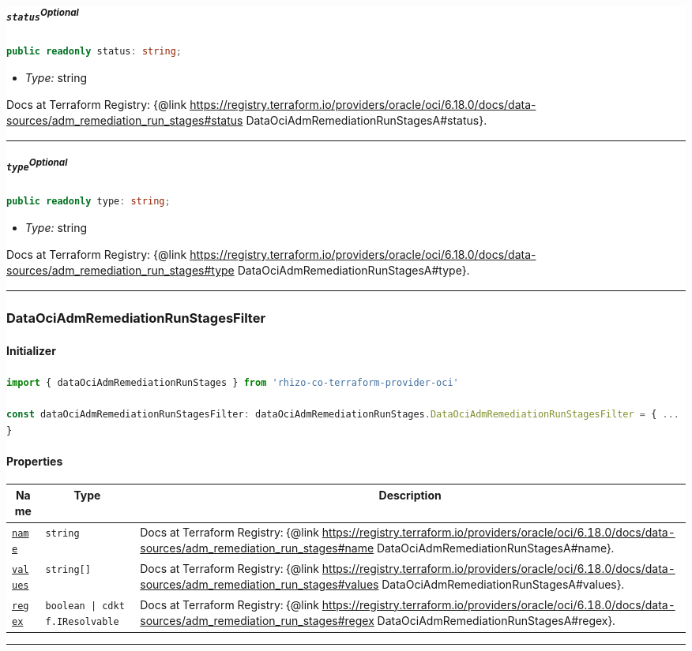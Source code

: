 
##### `status`<sup>Optional</sup> <a name="status" id="rhizo-co-terraform-provider-oci.dataOciAdmRemediationRunStages.DataOciAdmRemediationRunStagesAConfig.property.status"></a>

```typescript
public readonly status: string;
```

- *Type:* string

Docs at Terraform Registry: {@link https://registry.terraform.io/providers/oracle/oci/6.18.0/docs/data-sources/adm_remediation_run_stages#status DataOciAdmRemediationRunStagesA#status}.

---

##### `type`<sup>Optional</sup> <a name="type" id="rhizo-co-terraform-provider-oci.dataOciAdmRemediationRunStages.DataOciAdmRemediationRunStagesAConfig.property.type"></a>

```typescript
public readonly type: string;
```

- *Type:* string

Docs at Terraform Registry: {@link https://registry.terraform.io/providers/oracle/oci/6.18.0/docs/data-sources/adm_remediation_run_stages#type DataOciAdmRemediationRunStagesA#type}.

---

### DataOciAdmRemediationRunStagesFilter <a name="DataOciAdmRemediationRunStagesFilter" id="rhizo-co-terraform-provider-oci.dataOciAdmRemediationRunStages.DataOciAdmRemediationRunStagesFilter"></a>

#### Initializer <a name="Initializer" id="rhizo-co-terraform-provider-oci.dataOciAdmRemediationRunStages.DataOciAdmRemediationRunStagesFilter.Initializer"></a>

```typescript
import { dataOciAdmRemediationRunStages } from 'rhizo-co-terraform-provider-oci'

const dataOciAdmRemediationRunStagesFilter: dataOciAdmRemediationRunStages.DataOciAdmRemediationRunStagesFilter = { ... }
```

#### Properties <a name="Properties" id="Properties"></a>

| **Name** | **Type** | **Description** |
| --- | --- | --- |
| <code><a href="#rhizo-co-terraform-provider-oci.dataOciAdmRemediationRunStages.DataOciAdmRemediationRunStagesFilter.property.name">name</a></code> | <code>string</code> | Docs at Terraform Registry: {@link https://registry.terraform.io/providers/oracle/oci/6.18.0/docs/data-sources/adm_remediation_run_stages#name DataOciAdmRemediationRunStagesA#name}. |
| <code><a href="#rhizo-co-terraform-provider-oci.dataOciAdmRemediationRunStages.DataOciAdmRemediationRunStagesFilter.property.values">values</a></code> | <code>string[]</code> | Docs at Terraform Registry: {@link https://registry.terraform.io/providers/oracle/oci/6.18.0/docs/data-sources/adm_remediation_run_stages#values DataOciAdmRemediationRunStagesA#values}. |
| <code><a href="#rhizo-co-terraform-provider-oci.dataOciAdmRemediationRunStages.DataOciAdmRemediationRunStagesFilter.property.regex">regex</a></code> | <code>boolean \| cdktf.IResolvable</code> | Docs at Terraform Registry: {@link https://registry.terraform.io/providers/oracle/oci/6.18.0/docs/data-sources/adm_remediation_run_stages#regex DataOciAdmRemediationRunStagesA#regex}. |

---